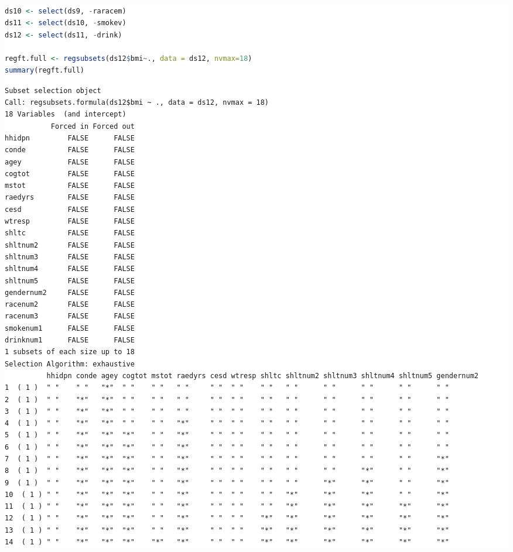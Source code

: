 ```r
ds10 <- select(ds9, -raracem)
ds11 <- select(ds10, -smokev)
ds12 <- select(ds11, -drink)

regft.full <- regsubsets(ds12$bmi~., data = ds12, nvmax=18)
summary(regft.full)
```

```
Subset selection object
Call: regsubsets.formula(ds12$bmi ~ ., data = ds12, nvmax = 18)
18 Variables  (and intercept)
           Forced in Forced out
hhidpn         FALSE      FALSE
conde          FALSE      FALSE
agey           FALSE      FALSE
cogtot         FALSE      FALSE
mstot          FALSE      FALSE
raedyrs        FALSE      FALSE
cesd           FALSE      FALSE
wtresp         FALSE      FALSE
shltc          FALSE      FALSE
shltnum2       FALSE      FALSE
shltnum3       FALSE      FALSE
shltnum4       FALSE      FALSE
shltnum5       FALSE      FALSE
gendernum2     FALSE      FALSE
racenum2       FALSE      FALSE
racenum3       FALSE      FALSE
smokenum1      FALSE      FALSE
drinknum1      FALSE      FALSE
1 subsets of each size up to 18
Selection Algorithm: exhaustive
          hhidpn conde agey cogtot mstot raedyrs cesd wtresp shltc shltnum2 shltnum3 shltnum4 shltnum5 gendernum2
1  ( 1 )  " "    " "   "*"  " "    " "   " "     " "  " "    " "   " "      " "      " "      " "      " "       
2  ( 1 )  " "    "*"   "*"  " "    " "   " "     " "  " "    " "   " "      " "      " "      " "      " "       
3  ( 1 )  " "    "*"   "*"  " "    " "   " "     " "  " "    " "   " "      " "      " "      " "      " "       
4  ( 1 )  " "    "*"   "*"  " "    " "   "*"     " "  " "    " "   " "      " "      " "      " "      " "       
5  ( 1 )  " "    "*"   "*"  "*"    " "   "*"     " "  " "    " "   " "      " "      " "      " "      " "       
6  ( 1 )  " "    "*"   "*"  "*"    " "   "*"     " "  " "    " "   " "      " "      " "      " "      " "       
7  ( 1 )  " "    "*"   "*"  "*"    " "   "*"     " "  " "    " "   " "      " "      " "      " "      "*"       
8  ( 1 )  " "    "*"   "*"  "*"    " "   "*"     " "  " "    " "   " "      " "      "*"      " "      "*"       
9  ( 1 )  " "    "*"   "*"  "*"    " "   "*"     " "  " "    " "   " "      "*"      "*"      " "      "*"       
10  ( 1 ) " "    "*"   "*"  "*"    " "   "*"     " "  " "    " "   "*"      "*"      "*"      " "      "*"       
11  ( 1 ) " "    "*"   "*"  "*"    " "   "*"     " "  " "    " "   "*"      "*"      "*"      "*"      "*"       
12  ( 1 ) " "    "*"   "*"  "*"    " "   "*"     " "  " "    "*"   "*"      "*"      "*"      "*"      "*"       
13  ( 1 ) " "    "*"   "*"  "*"    " "   "*"     " "  " "    "*"   "*"      "*"      "*"      "*"      "*"       
14  ( 1 ) " "    "*"   "*"  "*"    "*"   "*"     " "  " "    "*"   "*"      "*"      "*"      "*"      "*"       
```